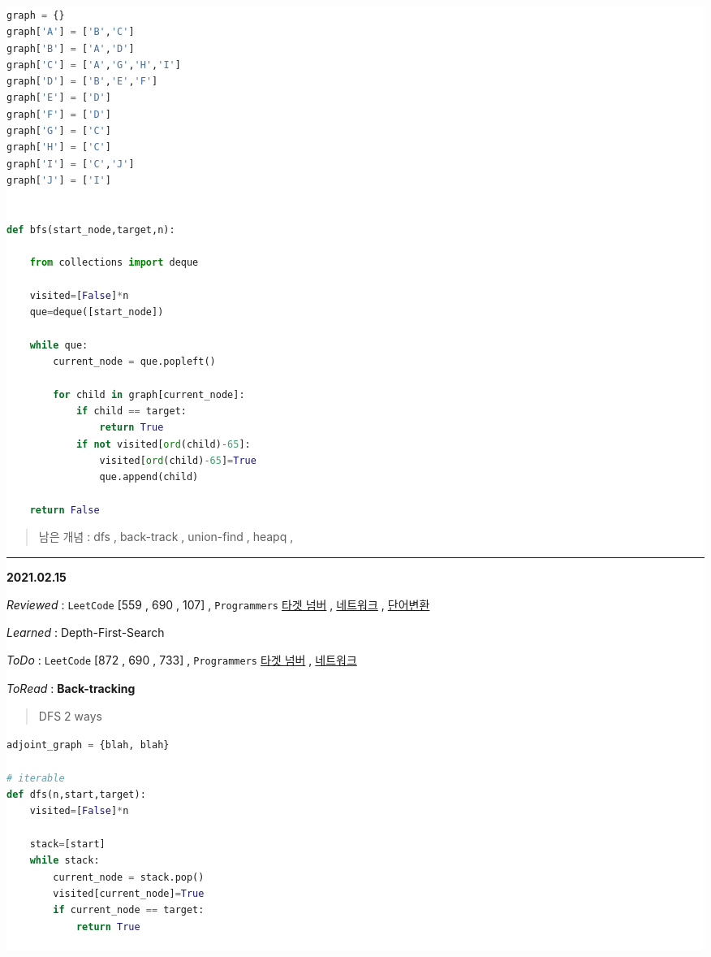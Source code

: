 ```python
graph = {}
graph['A'] = ['B','C']
graph['B'] = ['A','D']
graph['C'] = ['A','G','H','I']
graph['D'] = ['B','E','F']
graph['E'] = ['D']
graph['F'] = ['D']
graph['G'] = ['C']
graph['H'] = ['C']
graph['I'] = ['C','J']
graph['J'] = ['I']


def bfs(start_node,target,n):

    from collections import deque

    visited=[False]*n
    que=deque([start_node])

    while que:
        current_node = que.popleft()

        for child in graph[current_node]:
            if child == target:
                return True
            if not visited[ord(child)-65]:
                visited[ord(child)-65]=True
                que.append(child)
    
    return False

```

> 남은 개념 : dfs , back-track , union-find , heapq , 

---

__2021.02.15__ 

_Reviewed_ :  `LeetCode` [559 , 690 , 107] , `Programmers` [타겟 넘버](https://programmers.co.kr/learn/courses/30/lessons/43165) , [네트워크](https://programmers.co.kr/learn/courses/30/lessons/43162) , [단어변환](https://programmers.co.kr/learn/courses/30/lessons/43163) 

_Learned_ : Depth-First-Search

_ToDo_ : `LeetCode` [872 , 690 , 733] , `Programmers` [타겟 넘버](https://programmers.co.kr/learn/courses/30/lessons/43165) , [네트워크](https://programmers.co.kr/learn/courses/30/lessons/43162) 

_ToRead_ : __Back-tracking__ 

> DFS 2 ways

```python
adjoint_graph = {blah, blah}

# iterable
def dfs(n,start,target):
    visited=[False]*n
    
    stack=[start]
    while stack:
        current_node = stack.pop()
        visited[current_node]=True
        if current_node == target:
            return True
        
```